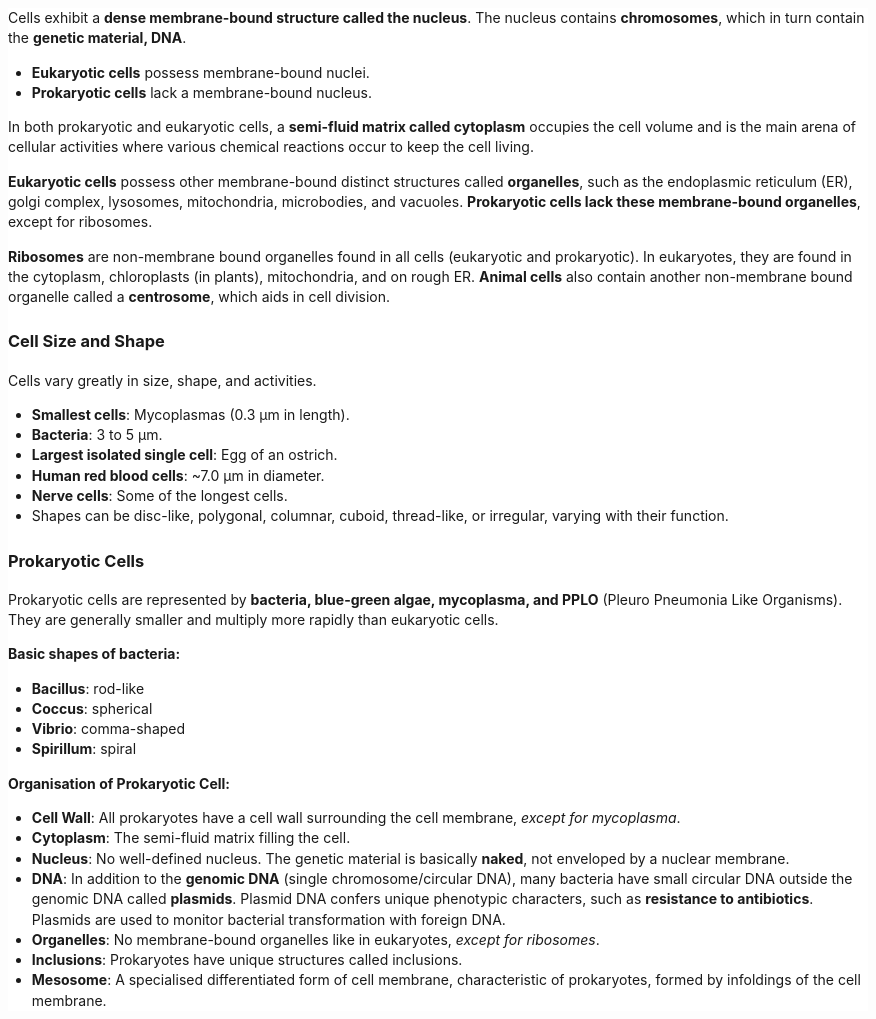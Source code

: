 Cells exhibit a **dense membrane-bound structure called the nucleus**. The nucleus contains **chromosomes**, which in turn contain the **genetic material, DNA**.

- **Eukaryotic cells** possess membrane-bound nuclei.
- **Prokaryotic cells** lack a membrane-bound nucleus.

In both prokaryotic and eukaryotic cells, a **semi-fluid matrix called cytoplasm** occupies the cell volume and is the main arena of cellular activities where various chemical reactions occur to keep the cell living.

**Eukaryotic cells** possess other membrane-bound distinct structures called **organelles**, such as the endoplasmic reticulum (ER), golgi complex, lysosomes, mitochondria, microbodies, and vacuoles. **Prokaryotic cells lack these membrane-bound organelles**, except for ribosomes.

**Ribosomes** are non-membrane bound organelles found in all cells (eukaryotic and prokaryotic). In eukaryotes, they are found in the cytoplasm, chloroplasts (in plants), mitochondria, and on rough ER. **Animal cells** also contain another non-membrane bound organelle called a **centrosome**, which aids in cell division.

### Cell Size and Shape

Cells vary greatly in size, shape, and activities.

- **Smallest cells**: Mycoplasmas (0.3 µm in length).
- **Bacteria**: 3 to 5 µm.
- **Largest isolated single cell**: Egg of an ostrich.
- **Human red blood cells**: ~7.0 µm in diameter.
- **Nerve cells**: Some of the longest cells.
- Shapes can be disc-like, polygonal, columnar, cuboid, thread-like, or irregular, varying with their function.

### Prokaryotic Cells

Prokaryotic cells are represented by **bacteria, blue-green algae, mycoplasma, and PPLO** (Pleuro Pneumonia Like Organisms). They are generally smaller and multiply more rapidly than eukaryotic cells.

**Basic shapes of bacteria:**

- **Bacillus**: rod-like
- **Coccus**: spherical
- **Vibrio**: comma-shaped
- **Spirillum**: spiral

**Organisation of Prokaryotic Cell:**

- **Cell Wall**: All prokaryotes have a cell wall surrounding the cell membrane, _except for mycoplasma_.
- **Cytoplasm**: The semi-fluid matrix filling the cell.
- **Nucleus**: No well-defined nucleus. The genetic material is basically **naked**, not enveloped by a nuclear membrane.
- **DNA**: In addition to the **genomic DNA** (single chromosome/circular DNA), many bacteria have small circular DNA outside the genomic DNA called **plasmids**. Plasmid DNA confers unique phenotypic characters, such as **resistance to antibiotics**. Plasmids are used to monitor bacterial transformation with foreign DNA.
- **Organelles**: No membrane-bound organelles like in eukaryotes, _except for ribosomes_.
- **Inclusions**: Prokaryotes have unique structures called inclusions.
- **Mesosome**: A specialised differentiated form of cell membrane, characteristic of prokaryotes, formed by infoldings of the cell membrane.

